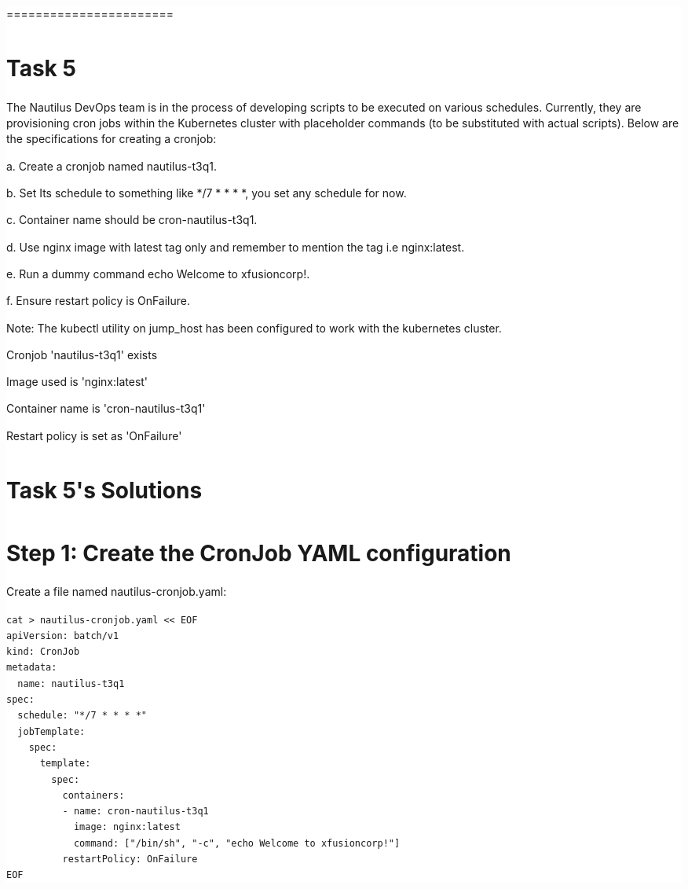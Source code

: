=======================

# Task 5


The Nautilus DevOps team is in the process of developing scripts to be executed on various schedules. Currently, they are provisioning cron jobs within the Kubernetes cluster with placeholder commands (to be substituted with actual scripts). Below are the specifications for creating a cronjob:

a. Create a cronjob named nautilus-t3q1.

b. Set Its schedule to something like */7 * * * *, you set any schedule for now.

c. Container name should be cron-nautilus-t3q1.

d. Use nginx image with latest tag only and remember to mention the tag i.e nginx:latest.

e. Run a dummy command echo Welcome to xfusioncorp!.

f. Ensure restart policy is OnFailure.

Note: The kubectl utility on jump_host has been configured to work with the kubernetes cluster.

Cronjob 'nautilus-t3q1' exists

Image used is 'nginx:latest'

Container name is 'cron-nautilus-t3q1'

Restart policy is set as 'OnFailure'

# Task 5's Solutions

# Step 1: Create the CronJob YAML configuration

Create a file named nautilus-cronjob.yaml:
```
cat > nautilus-cronjob.yaml << EOF
apiVersion: batch/v1
kind: CronJob
metadata:
  name: nautilus-t3q1
spec:
  schedule: "*/7 * * * *"
  jobTemplate:
    spec:
      template:
        spec:
          containers:
          - name: cron-nautilus-t3q1
            image: nginx:latest
            command: ["/bin/sh", "-c", "echo Welcome to xfusioncorp!"]
          restartPolicy: OnFailure
EOF
```
